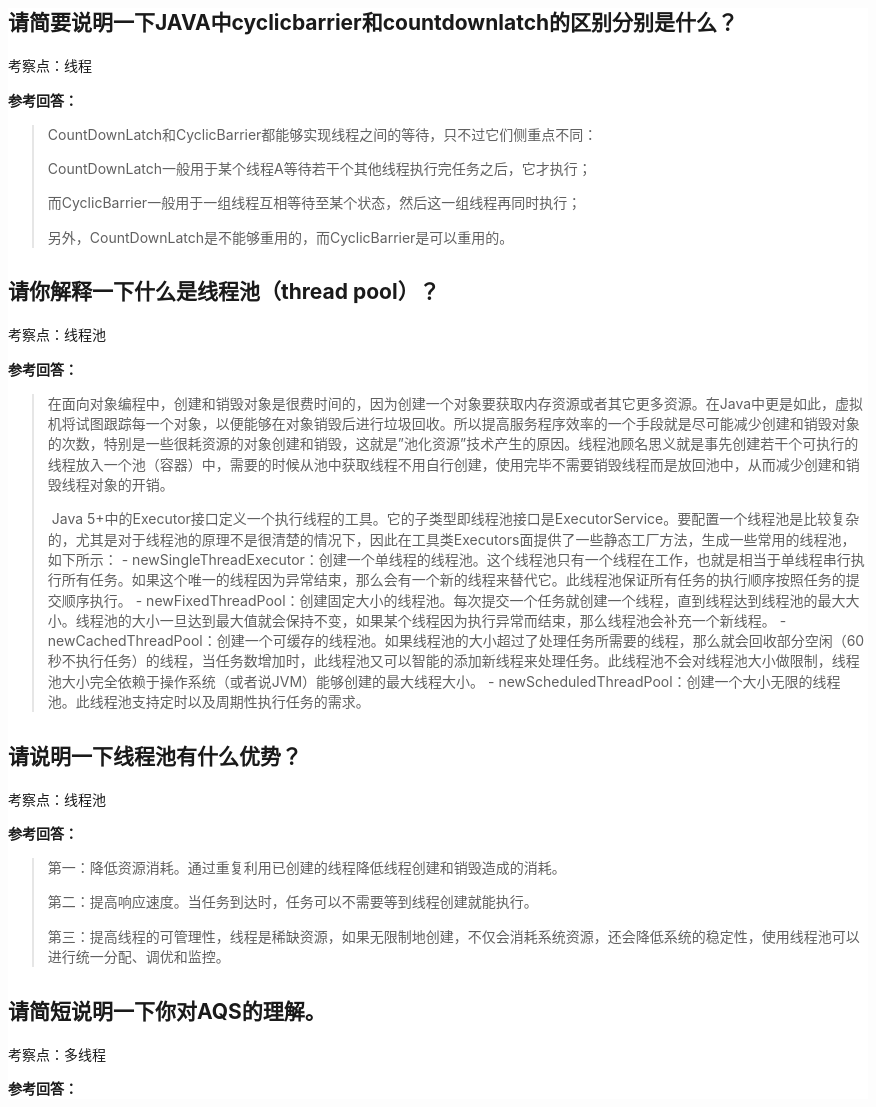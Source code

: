 ## 请简要说明一下JAVA中cyclicbarrier和countdownlatch的区别分别是什么？

考察点：线程

**参考回答：**

> CountDownLatch和CyclicBarrier都能够实现线程之间的等待，只不过它们侧重点不同：
>
> CountDownLatch一般用于某个线程A等待若干个其他线程执行完任务之后，它才执行；
>
> 而CyclicBarrier一般用于一组线程互相等待至某个状态，然后这一组线程再同时执行；
>
> 另外，CountDownLatch是不能够重用的，而CyclicBarrier是可以重用的。



## 请你解释一下什么是线程池（thread pool）？

考察点：线程池

**参考回答：**

> ​	在面向对象编程中，创建和销毁对象是很费时间的，因为创建一个对象要获取内存资源或者其它更多资源。在Java中更是如此，虚拟机将试图跟踪每一个对象，以便能够在对象销毁后进行垃圾回收。所以提高服务程序效率的一个手段就是尽可能减少创建和销毁对象的次数，特别是一些很耗资源的对象创建和销毁，这就是”池化资源”技术产生的原因。线程池顾名思义就是事先创建若干个可执行的线程放入一个池（容器）中，需要的时候从池中获取线程不用自行创建，使用完毕不需要销毁线程而是放回池中，从而减少创建和销毁线程对象的开销。
>
> ​	Java 5+中的Executor接口定义一个执行线程的工具。它的子类型即线程池接口是ExecutorService。要配置一个线程池是比较复杂的，尤其是对于线程池的原理不是很清楚的情况下，因此在工具类Executors面提供了一些静态工厂方法，生成一些常用的线程池，如下所示：
> \- newSingleThreadExecutor：创建一个单线程的线程池。这个线程池只有一个线程在工作，也就是相当于单线程串行执行所有任务。如果这个唯一的线程因为异常结束，那么会有一个新的线程来替代它。此线程池保证所有任务的执行顺序按照任务的提交顺序执行。
> \- newFixedThreadPool：创建固定大小的线程池。每次提交一个任务就创建一个线程，直到线程达到线程池的最大大小。线程池的大小一旦达到最大值就会保持不变，如果某个线程因为执行异常而结束，那么线程池会补充一个新线程。
> \- newCachedThreadPool：创建一个可缓存的线程池。如果线程池的大小超过了处理任务所需要的线程，那么就会回收部分空闲（60秒不执行任务）的线程，当任务数增加时，此线程池又可以智能的添加新线程来处理任务。此线程池不会对线程池大小做限制，线程池大小完全依赖于操作系统（或者说JVM）能够创建的最大线程大小。
> \- newScheduledThreadPool：创建一个大小无限的线程池。此线程池支持定时以及周期性执行任务的需求。

##  请说明一下线程池有什么优势？

考察点：线程池

**参考回答：**

> 第一：降低资源消耗。通过重复利用已创建的线程降低线程创建和销毁造成的消耗。
>
> 第二：提高响应速度。当任务到达时，任务可以不需要等到线程创建就能执行。
>
> 第三：提高线程的可管理性，线程是稀缺资源，如果无限制地创建，不仅会消耗系统资源，还会降低系统的稳定性，使用线程池可以进行统一分配、调优和监控。

## 请简短说明一下你对AQS的理解。

考察点：多线程

**参考回答：**
